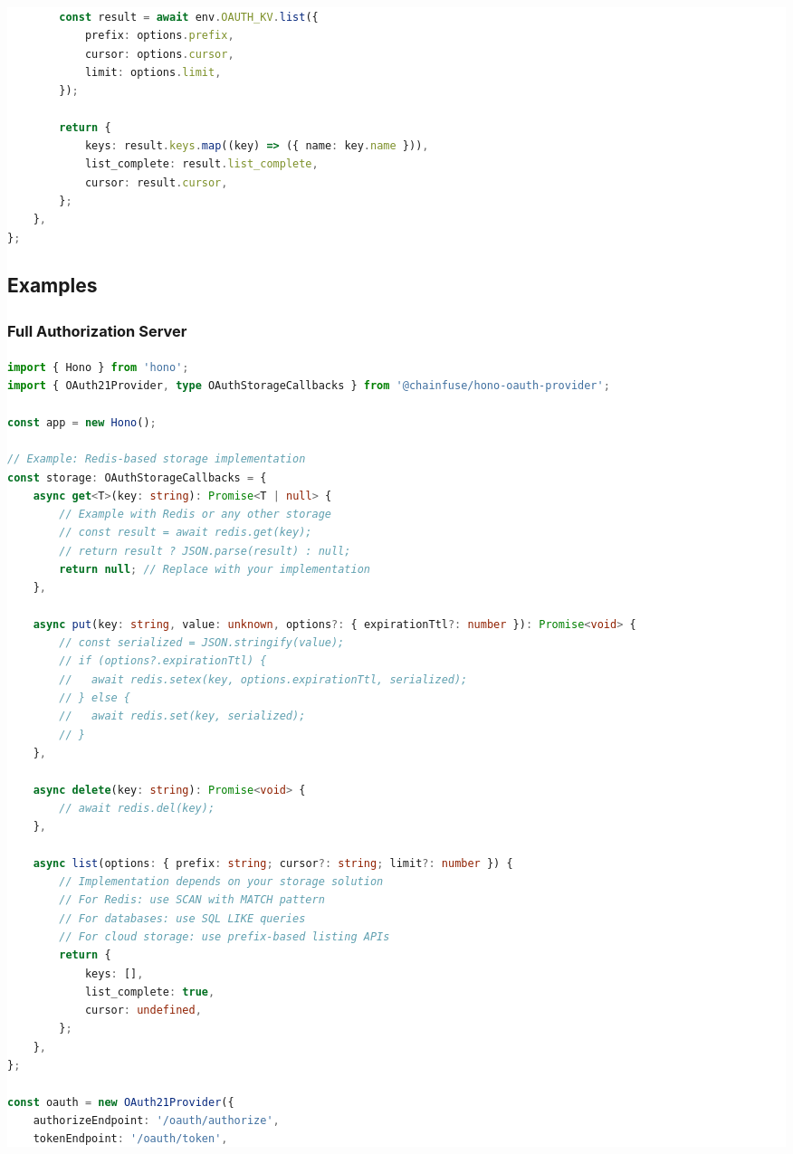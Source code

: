 ```typescript
		const result = await env.OAUTH_KV.list({
			prefix: options.prefix,
			cursor: options.cursor,
			limit: options.limit,
		});

		return {
			keys: result.keys.map((key) => ({ name: key.name })),
			list_complete: result.list_complete,
			cursor: result.cursor,
		};
	},
};
```

## Examples

### Full Authorization Server

```typescript
import { Hono } from 'hono';
import { OAuth21Provider, type OAuthStorageCallbacks } from '@chainfuse/hono-oauth-provider';

const app = new Hono();

// Example: Redis-based storage implementation
const storage: OAuthStorageCallbacks = {
	async get<T>(key: string): Promise<T | null> {
		// Example with Redis or any other storage
		// const result = await redis.get(key);
		// return result ? JSON.parse(result) : null;
		return null; // Replace with your implementation
	},

	async put(key: string, value: unknown, options?: { expirationTtl?: number }): Promise<void> {
		// const serialized = JSON.stringify(value);
		// if (options?.expirationTtl) {
		//   await redis.setex(key, options.expirationTtl, serialized);
		// } else {
		//   await redis.set(key, serialized);
		// }
	},

	async delete(key: string): Promise<void> {
		// await redis.del(key);
	},

	async list(options: { prefix: string; cursor?: string; limit?: number }) {
		// Implementation depends on your storage solution
		// For Redis: use SCAN with MATCH pattern
		// For databases: use SQL LIKE queries
		// For cloud storage: use prefix-based listing APIs
		return {
			keys: [],
			list_complete: true,
			cursor: undefined,
		};
	},
};

const oauth = new OAuth21Provider({
	authorizeEndpoint: '/oauth/authorize',
	tokenEndpoint: '/oauth/token',
```